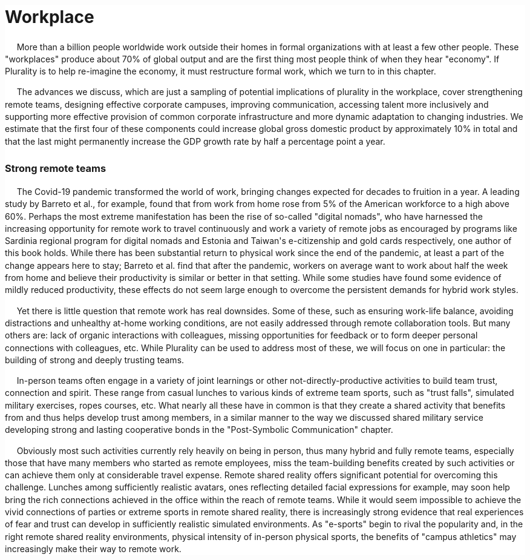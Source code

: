 # Workplace

     More than a billion people worldwide work outside their homes in formal organizations with at least a few other people.  These "workplaces" produce about 70% of global output and are the first thing most people think of when they hear "economy".  If Plurality is to help re-imagine the economy, it must restructure formal work, which we turn to in this chapter.

     The advances we discuss, which are just a sampling of potential implications of plurality in the workplace, cover strengthening remote teams, designing effective corporate campuses, improving communication, accessing talent more inclusively and supporting more effective provision of common corporate infrastructure and more dynamic adaptation to changing industries.  We estimate that the first four of these components could increase global gross domestic product by approximately 10% in total and that the last might permanently increase the GDP growth rate by half a percentage point a year.

### Strong remote teams

     The Covid-19 pandemic transformed the world of work, bringing changes expected for decades to fruition in a year. A leading study by Barreto et al., for example, found that from work from home rose from 5% of the American workforce to a high above 60%.  Perhaps the most extreme manifestation has been the rise of so-called "digital nomads", who have harnessed the increasing opportunity for remote work to travel continuously and work a variety of remote jobs as encouraged by programs like Sardinia regional program for digital nomads and Estonia and Taiwan's e-citizenship and gold cards respectively, one author of this book holds.  While there has been substantial return to physical work since the end of the pandemic, at least a part of the change appears here to stay; Barreto et al. find that after the pandemic, workers on average want to work about half the week from home and believe their productivity is similar or better in that setting.  While some studies have found some evidence of mildly reduced productivity, these effects do not seem large enough to overcome the persistent demands for hybrid work styles.

     Yet there is little question that remote work has real downsides.  Some of these, such as ensuring work-life balance, avoiding distractions and unhealthy at-home working conditions, are not easily addressed through remote collaboration tools.  But many others are: lack of organic interactions with colleagues, missing opportunities for feedback or to form deeper personal connections with colleagues, etc.   While Plurality can be used to address most of these, we will focus on one in particular: the building of strong and deeply trusting teams.

      In-person teams often engage in a variety of joint learnings or other not-directly-productive activities to build team trust, connection and spirit.  These range from casual lunches to various kinds of extreme team sports, such as "trust falls", simulated military exercises, ropes courses, etc.  What nearly all these have in common is that they create a shared activity that benefits from and thus helps develop trust among members, in a similar manner to the way we discussed shared military service developing strong and lasting cooperative bonds in the "Post-Symbolic Communication" chapter.

     Obviously most such activities currently rely heavily on being in person, thus many hybrid and fully remote teams, especially those that have many members who started as remote employees, miss the team-building benefits created by such activities or can achieve them only at considerable travel expense.  Remote shared reality offers significant potential for overcoming this challenge.  Lunches among sufficiently realistic avatars, ones reflecting detailed facial expressions for example, may soon help bring the rich connections achieved in the office within the reach of remote teams.  While it would seem impossible to achieve the vivid connections of parties or extreme sports in remote shared reality, there is increasingly strong evidence that real experiences of fear and trust can develop in sufficiently realistic simulated environments.  As "e-sports" begin to rival the popularity and, in the right remote shared reality environments, physical intensity of in-person physical sports, the benefits of "campus athletics" may increasingly make their way to remote work.
